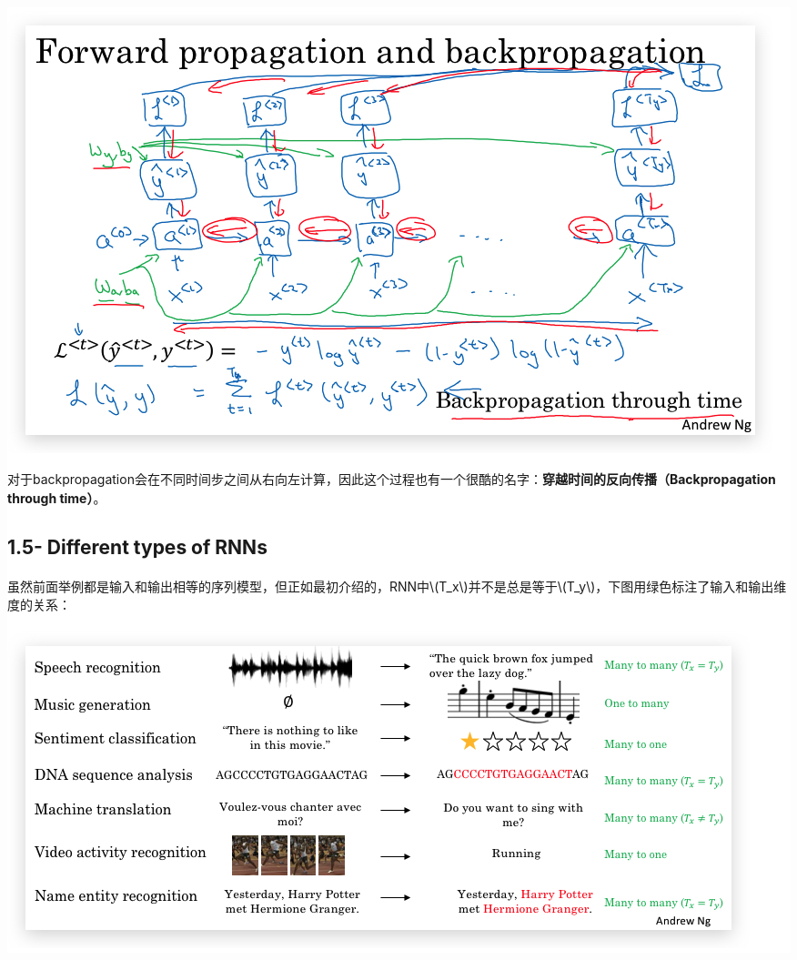 ![Xnip2018-07-21_20-41-18](/content/images/2018/07/Xnip2018-07-21_20-41-18.jpg)

对于backpropagation会在不同时间步之间从右向左计算，因此这个过程也有一个很酷的名字：**穿越时间的反向传播（Backpropagation through time）**。

## 1.5- Different types of RNNs

虽然前面举例都是输入和输出相等的序列模型，但正如最初介绍的，RNN中\\(T\_x\\)并不是总是等于\\(T\_y\\)，下图用绿色标注了输入和输出维度的关系：

![Xnip2018-07-21_21-01-03](/content/images/2018/07/Xnip2018-07-21_21-01-03.jpg)
